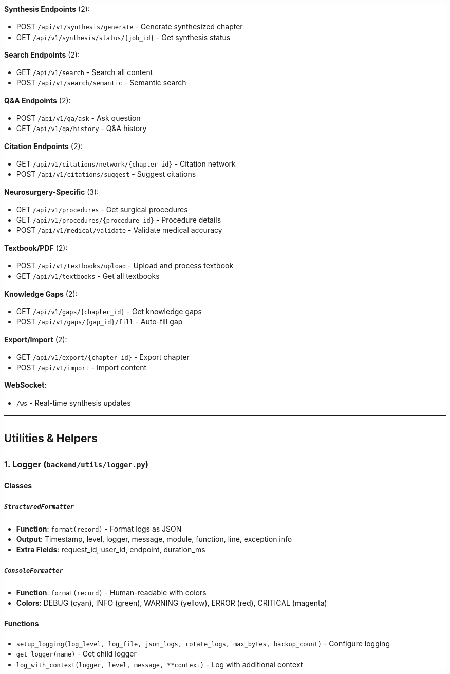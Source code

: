 **Synthesis Endpoints** (2):
- POST `/api/v1/synthesis/generate` - Generate synthesized chapter
- GET `/api/v1/synthesis/status/{job_id}` - Get synthesis status

**Search Endpoints** (2):
- GET `/api/v1/search` - Search all content
- POST `/api/v1/search/semantic` - Semantic search

**Q&A Endpoints** (2):
- POST `/api/v1/qa/ask` - Ask question
- GET `/api/v1/qa/history` - Q&A history

**Citation Endpoints** (2):
- GET `/api/v1/citations/network/{chapter_id}` - Citation network
- POST `/api/v1/citations/suggest` - Suggest citations

**Neurosurgery-Specific** (3):
- GET `/api/v1/procedures` - Get surgical procedures
- GET `/api/v1/procedures/{procedure_id}` - Procedure details
- POST `/api/v1/medical/validate` - Validate medical accuracy

**Textbook/PDF** (2):
- POST `/api/v1/textbooks/upload` - Upload and process textbook
- GET `/api/v1/textbooks` - Get all textbooks

**Knowledge Gaps** (2):
- GET `/api/v1/gaps/{chapter_id}` - Get knowledge gaps
- POST `/api/v1/gaps/{gap_id}/fill` - Auto-fill gap

**Export/Import** (2):
- GET `/api/v1/export/{chapter_id}` - Export chapter
- POST `/api/v1/import` - Import content

**WebSocket**:
- `/ws` - Real-time synthesis updates

---

## Utilities & Helpers

### 1. Logger (`backend/utils/logger.py`)

#### Classes

##### `StructuredFormatter`
- **Function**: `format(record)` - Format logs as JSON
- **Output**: Timestamp, level, logger, message, module, function, line, exception info
- **Extra Fields**: request_id, user_id, endpoint, duration_ms

##### `ConsoleFormatter`
- **Function**: `format(record)` - Human-readable with colors
- **Colors**: DEBUG (cyan), INFO (green), WARNING (yellow), ERROR (red), CRITICAL (magenta)

#### Functions
- `setup_logging(log_level, log_file, json_logs, rotate_logs, max_bytes, backup_count)` - Configure logging
- `get_logger(name)` - Get child logger
- `log_with_context(logger, level, message, **context)` - Log with additional context
